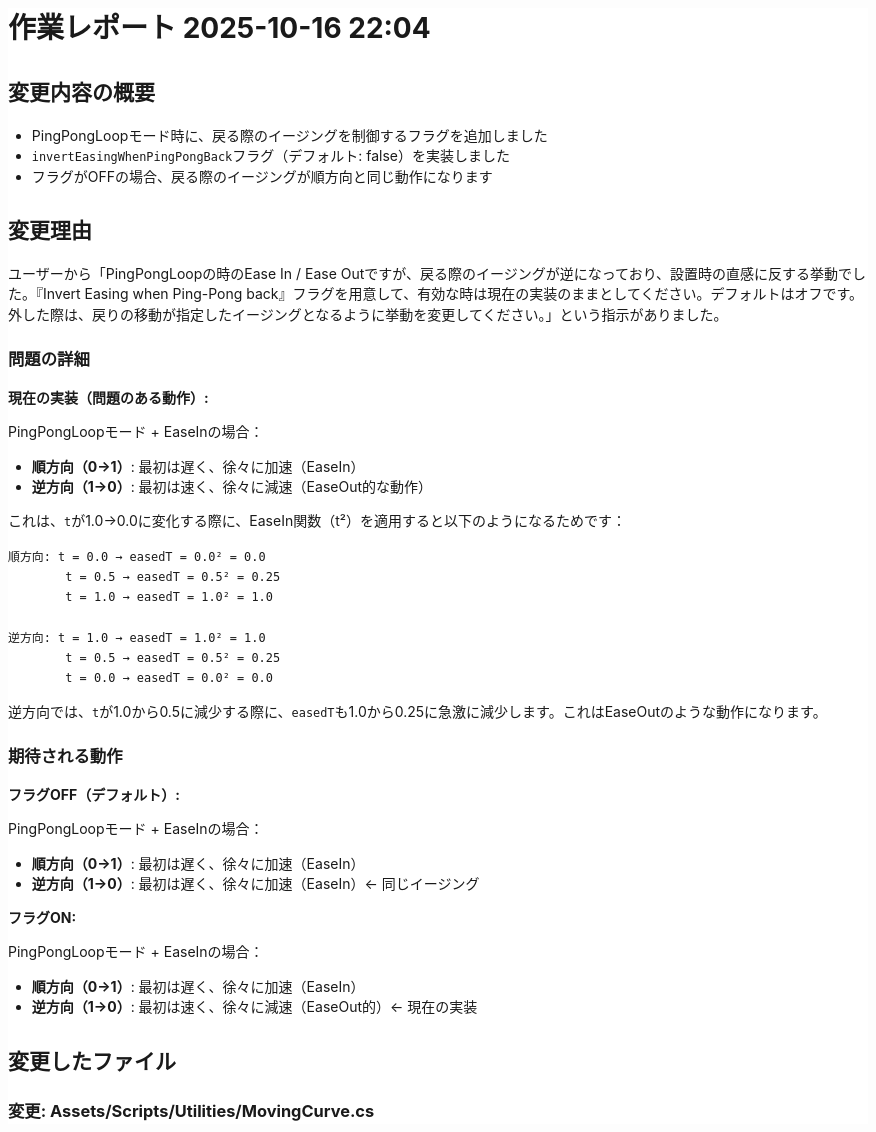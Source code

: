# 作業レポート 2025-10-16 22:04

## 変更内容の概要

- PingPongLoopモード時に、戻る際のイージングを制御するフラグを追加しました
- `invertEasingWhenPingPongBack`フラグ（デフォルト: false）を実装しました
- フラグがOFFの場合、戻る際のイージングが順方向と同じ動作になります

## 変更理由

ユーザーから「PingPongLoopの時のEase In / Ease Outですが、戻る際のイージングが逆になっており、設置時の直感に反する挙動でした。『Invert Easing when Ping-Pong back』フラグを用意して、有効な時は現在の実装のままとしてください。デフォルトはオフです。外した際は、戻りの移動が指定したイージングとなるように挙動を変更してください。」という指示がありました。

### 問題の詳細

**現在の実装（問題のある動作）:**

PingPongLoopモード + EaseInの場合：
- **順方向（0→1）**: 最初は遅く、徐々に加速（EaseIn）
- **逆方向（1→0）**: 最初は速く、徐々に減速（EaseOut的な動作）

これは、`t`が1.0→0.0に変化する際に、EaseIn関数（t²）を適用すると以下のようになるためです：

```
順方向: t = 0.0 → easedT = 0.0² = 0.0
        t = 0.5 → easedT = 0.5² = 0.25
        t = 1.0 → easedT = 1.0² = 1.0

逆方向: t = 1.0 → easedT = 1.0² = 1.0
        t = 0.5 → easedT = 0.5² = 0.25
        t = 0.0 → easedT = 0.0² = 0.0
```

逆方向では、`t`が1.0から0.5に減少する際に、`easedT`も1.0から0.25に急激に減少します。これはEaseOutのような動作になります。

### 期待される動作

**フラグOFF（デフォルト）:**

PingPongLoopモード + EaseInの場合：
- **順方向（0→1）**: 最初は遅く、徐々に加速（EaseIn）
- **逆方向（1→0）**: 最初は遅く、徐々に加速（EaseIn）← 同じイージング

**フラグON:**

PingPongLoopモード + EaseInの場合：
- **順方向（0→1）**: 最初は遅く、徐々に加速（EaseIn）
- **逆方向（1→0）**: 最初は速く、徐々に減速（EaseOut的）← 現在の実装

## 変更したファイル

### 変更: Assets/Scripts/Utilities/MovingCurve.cs

